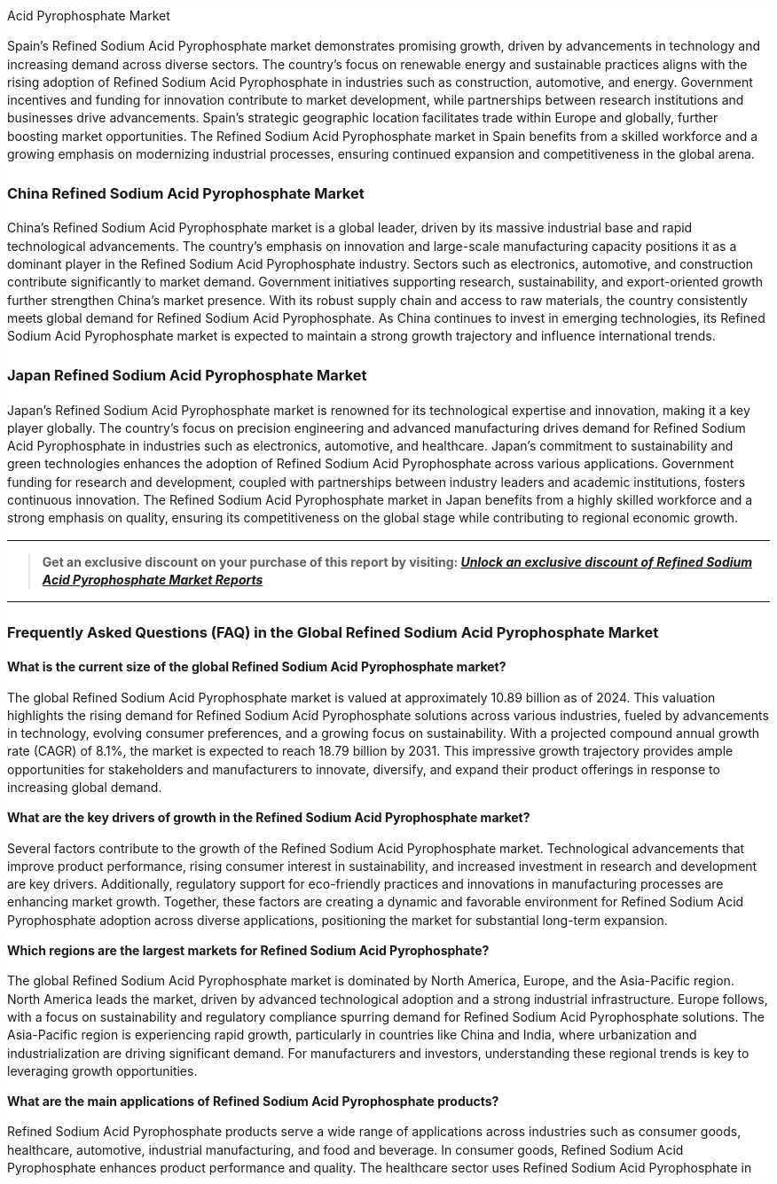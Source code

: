 Acid Pyrophosphate Market</h3><p>Spain&rsquo;s Refined Sodium Acid Pyrophosphate market demonstrates promising growth, driven by advancements in technology and increasing demand across diverse sectors. The country&rsquo;s focus on renewable energy and sustainable practices aligns with the rising adoption of Refined Sodium Acid Pyrophosphate in industries such as construction, automotive, and energy. Government incentives and funding for innovation contribute to market development, while partnerships between research institutions and businesses drive advancements. Spain&rsquo;s strategic geographic location facilitates trade within Europe and globally, further boosting market opportunities. The Refined Sodium Acid Pyrophosphate market in Spain benefits from a skilled workforce and a growing emphasis on modernizing industrial processes, ensuring continued expansion and competitiveness in the global arena.</p><h3>China Refined Sodium Acid Pyrophosphate Market</h3><p>China&rsquo;s Refined Sodium Acid Pyrophosphate market is a global leader, driven by its massive industrial base and rapid technological advancements. The country&rsquo;s emphasis on innovation and large-scale manufacturing capacity positions it as a dominant player in the Refined Sodium Acid Pyrophosphate industry. Sectors such as electronics, automotive, and construction contribute significantly to market demand. Government initiatives supporting research, sustainability, and export-oriented growth further strengthen China&rsquo;s market presence. With its robust supply chain and access to raw materials, the country consistently meets global demand for Refined Sodium Acid Pyrophosphate. As China continues to invest in emerging technologies, its Refined Sodium Acid Pyrophosphate market is expected to maintain a strong growth trajectory and influence international trends.</p><h3>Japan Refined Sodium Acid Pyrophosphate Market</h3><p>Japan&rsquo;s Refined Sodium Acid Pyrophosphate market is renowned for its technological expertise and innovation, making it a key player globally. The country&rsquo;s focus on precision engineering and advanced manufacturing drives demand for Refined Sodium Acid Pyrophosphate in industries such as electronics, automotive, and healthcare. Japan&rsquo;s commitment to sustainability and green technologies enhances the adoption of Refined Sodium Acid Pyrophosphate across various applications. Government funding for research and development, coupled with partnerships between industry leaders and academic institutions, fosters continuous innovation. The Refined Sodium Acid Pyrophosphate market in Japan benefits from a highly skilled workforce and a strong emphasis on quality, ensuring its competitiveness on the global stage while contributing to regional economic growth.</p><hr /><blockquote><p><strong>Get an exclusive discount on your purchase of this report by visiting: <em><a href="://marketresearchpulse.com/ask-for-discount/91650?utm_source=Github&amp;utm_medium=091">Unlock an exclusive discount of Refined Sodium Acid Pyrophosphate Market Reports</a></em>&nbsp;</strong></p></blockquote><hr /><h3>Frequently Asked Questions (FAQ) in the Global Refined Sodium Acid Pyrophosphate Market</h3><p><strong>What is the current size of the global Refined Sodium Acid Pyrophosphate market?</strong></p><p>The global Refined Sodium Acid Pyrophosphate market is valued at approximately 10.89 billion as of 2024. This valuation highlights the rising demand for Refined Sodium Acid Pyrophosphate solutions across various industries, fueled by advancements in technology, evolving consumer preferences, and a growing focus on sustainability. With a projected compound annual growth rate (CAGR) of 8.1%, the market is expected to reach 18.79 billion by 2031. This impressive growth trajectory provides ample opportunities for stakeholders and manufacturers to innovate, diversify, and expand their product offerings in response to increasing global demand.</p><p><strong>What are the key drivers of growth in the Refined Sodium Acid Pyrophosphate market?</strong></p><p>Several factors contribute to the growth of the Refined Sodium Acid Pyrophosphate market. Technological advancements that improve product performance, rising consumer interest in sustainability, and increased investment in research and development are key drivers. Additionally, regulatory support for eco-friendly practices and innovations in manufacturing processes are enhancing market growth. Together, these factors are creating a dynamic and favorable environment for Refined Sodium Acid Pyrophosphate adoption across diverse applications, positioning the market for substantial long-term expansion.</p><p><strong>Which regions are the largest markets for Refined Sodium Acid Pyrophosphate?</strong></p><p>The global Refined Sodium Acid Pyrophosphate market is dominated by North America, Europe, and the Asia-Pacific region. North America leads the market, driven by advanced technological adoption and a strong industrial infrastructure. Europe follows, with a focus on sustainability and regulatory compliance spurring demand for Refined Sodium Acid Pyrophosphate solutions. The Asia-Pacific region is experiencing rapid growth, particularly in countries like China and India, where urbanization and industrialization are driving significant demand. For manufacturers and investors, understanding these regional trends is key to leveraging growth opportunities.</p><p><strong>What are the main applications of Refined Sodium Acid Pyrophosphate products?</strong></p><p>Refined Sodium Acid Pyrophosphate products serve a wide range of applications across industries such as consumer goods, healthcare, automotive, industrial manufacturing, and food and beverage. In consumer goods, Refined Sodium Acid Pyrophosphate enhances product performance and quality. The healthcare sector uses Refined Sodium Acid Pyrophosphate in